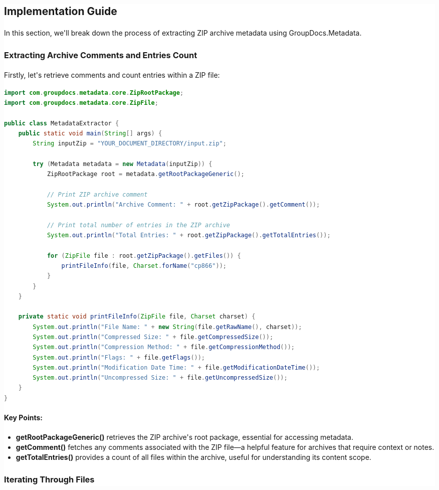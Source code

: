## Implementation Guide

In this section, we'll break down the process of extracting ZIP archive metadata using GroupDocs.Metadata.

### Extracting Archive Comments and Entries Count

Firstly, let's retrieve comments and count entries within a ZIP file:

```java
import com.groupdocs.metadata.core.ZipRootPackage;
import com.groupdocs.metadata.core.ZipFile;

public class MetadataExtractor {
    public static void main(String[] args) {
        String inputZip = "YOUR_DOCUMENT_DIRECTORY/input.zip";
        
        try (Metadata metadata = new Metadata(inputZip)) {
            ZipRootPackage root = metadata.getRootPackageGeneric();
            
            // Print ZIP archive comment
            System.out.println("Archive Comment: " + root.getZipPackage().getComment());
            
            // Print total number of entries in the ZIP archive
            System.out.println("Total Entries: " + root.getZipPackage().getTotalEntries());

            for (ZipFile file : root.getZipPackage().getFiles()) {
                printFileInfo(file, Charset.forName("cp866"));
            }
        }
    }

    private static void printFileInfo(ZipFile file, Charset charset) {
        System.out.println("File Name: " + new String(file.getRawName(), charset));
        System.out.println("Compressed Size: " + file.getCompressedSize());
        System.out.println("Compression Method: " + file.getCompressionMethod());
        System.out.println("Flags: " + file.getFlags());
        System.out.println("Modification Date Time: " + file.getModificationDateTime());
        System.out.println("Uncompressed Size: " + file.getUncompressedSize());
    }
}
```

#### Key Points:
- **getRootPackageGeneric()** retrieves the ZIP archive's root package, essential for accessing metadata.
- **getComment()** fetches any comments associated with the ZIP file—a helpful feature for archives that require context or notes.
- **getTotalEntries()** provides a count of all files within the archive, useful for understanding its content scope.

### Iterating Through Files
